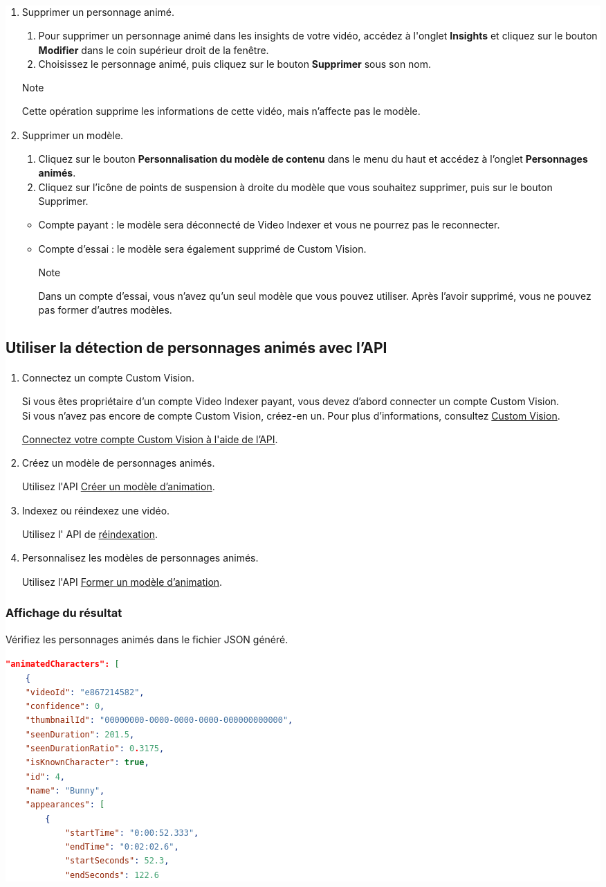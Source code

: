 1. Supprimer un personnage animé.

    1. Pour supprimer un personnage animé dans les insights de votre vidéo, accédez à l'onglet **Insights** et cliquez sur le bouton **Modifier** dans le coin supérieur droit de la fenêtre.
    1. Choisissez le personnage animé, puis cliquez sur le bouton **Supprimer** sous son nom.

    > [!NOTE]
    > Cette opération supprime les informations de cette vidéo, mais n’affecte pas le modèle.

1. Supprimer un modèle.

    1. Cliquez sur le bouton **Personnalisation du modèle de contenu** dans le menu du haut et accédez à l’onglet **Personnages animés**.
    1. Cliquez sur l’icône de points de suspension à droite du modèle que vous souhaitez supprimer, puis sur le bouton Supprimer.
    
    * Compte payant : le modèle sera déconnecté de Video Indexer et vous ne pourrez pas le reconnecter.
    * Compte d’essai : le modèle sera également supprimé de Custom Vision. 
    
        > [!NOTE]
        > Dans un compte d’essai, vous n’avez qu’un seul modèle que vous pouvez utiliser. Après l’avoir supprimé, vous ne pouvez pas former d’autres modèles.

## <a name="use-the-animated-character-detection-with-api"></a>Utiliser la détection de personnages animés avec l’API 

1. Connectez un compte Custom Vision.

    Si vous êtes propriétaire d’un compte Video Indexer payant, vous devez d’abord connecter un compte Custom Vision. <br/>
    Si vous n’avez pas encore de compte Custom Vision, créez-en un. Pour plus d’informations, consultez [Custom Vision](../../cognitive-services/custom-vision-service/overview.md).

    [Connectez votre compte Custom Vision à l'aide de l’API](https://api-portal.videoindexer.ai/docs/services/Operations/operations/Connect-Custom-Vision-Account?tags=&pattern=&groupBy=tag).
1. Créez un modèle de personnages animés.

    Utilisez l'API [Créer un modèle d’animation](https://api-portal.videoindexer.ai/docs/services/Operations/operations/Create-Animation-Model?&groupBy=tag).
1. Indexez ou réindexez une vidéo.

    Utilisez l' API de [réindexation](https://api-portal.videoindexer.ai/docs/services/operations/operations/Re-Index-Video?). 
1. Personnalisez les modèles de personnages animés.

    Utilisez l'API [Former un modèle d’animation](https://api-portal.videoindexer.ai/docs/services/Operations/operations/Train-Animation-Model?&groupBy=tag).

### <a name="view-the-output"></a>Affichage du résultat

Vérifiez les personnages animés dans le fichier JSON généré.

```json
"animatedCharacters": [
    {
    "videoId": "e867214582",
    "confidence": 0,
    "thumbnailId": "00000000-0000-0000-0000-000000000000",
    "seenDuration": 201.5,
    "seenDurationRatio": 0.3175,
    "isKnownCharacter": true,
    "id": 4,
    "name": "Bunny",
    "appearances": [
        {
            "startTime": "0:00:52.333",
            "endTime": "0:02:02.6",
            "startSeconds": 52.3,
            "endSeconds": 122.6
```